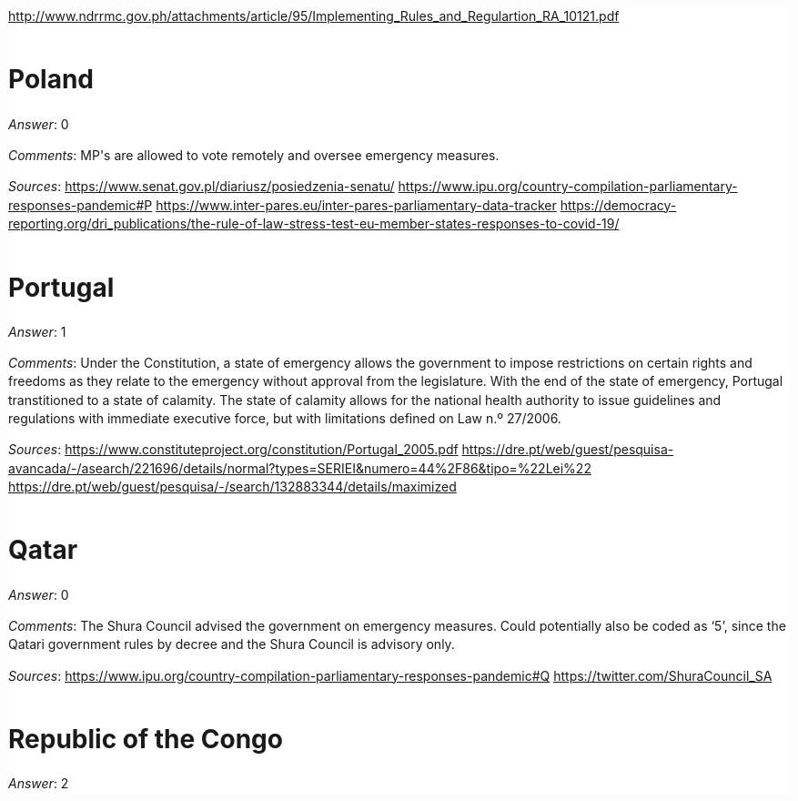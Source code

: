 


http://www.ndrrmc.gov.ph/attachments/article/95/Implementing_Rules_and_Regulartion_RA_10121.pdf



# Poland 
*Answer*: 0 

*Comments*:
 MP's are allowed to vote remotely and oversee emergency measures. 

*Sources*:
 https://www.senat.gov.pl/diariusz/posiedzenia-senatu/
https://www.ipu.org/country-compilation-parliamentary-responses-pandemic#P
https://www.inter-pares.eu/inter-pares-parliamentary-data-tracker
https://democracy-reporting.org/dri_publications/the-rule-of-law-stress-test-eu-member-states-responses-to-covid-19/



# Portugal 
*Answer*: 1 

*Comments*:
 Under the Constitution, a state of emergency allows the government to impose restrictions on certain rights and freedoms as they relate to the emergency without approval from the legislature. With the end of the state of emergency, Portugal transtitioned to a state of calamity. The state of calamity allows for the national health authority to issue guidelines and regulations with immediate executive force, but with limitations defined on Law n.º 27/2006. 

*Sources*:
 https://www.constituteproject.org/constitution/Portugal_2005.pdf
https://dre.pt/web/guest/pesquisa-avancada/-/asearch/221696/details/normal?types=SERIEI&numero=44%2F86&tipo=%22Lei%22
https://dre.pt/web/guest/pesquisa/-/search/132883344/details/maximized



# Qatar 
*Answer*: 0 

*Comments*:
 The Shura Council advised the government on emergency measures. Could potentially also be coded as ‘5’, since the Qatari government rules by decree and the Shura Council is advisory only. 

*Sources*:
 https://www.ipu.org/country-compilation-parliamentary-responses-pandemic#Q
https://twitter.com/ShuraCouncil_SA



# Republic of the Congo 
*Answer*: 2 
